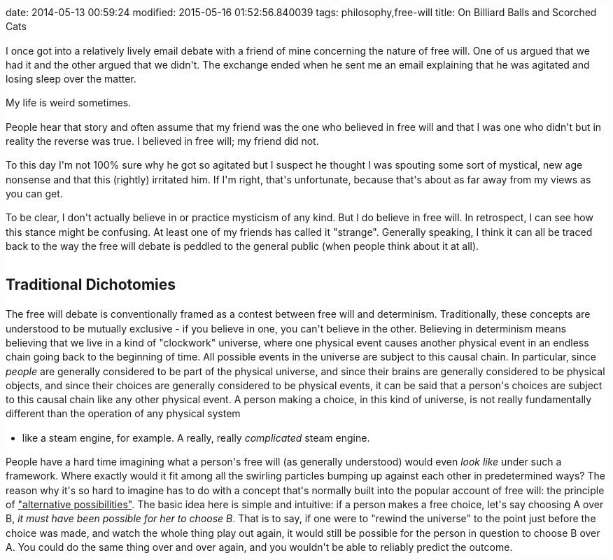 date: 2014-05-13 00:59:24
modified: 2015-05-16 01:52:56.840039
tags: philosophy,free-will
title: On Billiard Balls and Scorched Cats

I once got into a relatively lively email debate with a friend of mine
concerning the nature of free will. One of us argued that we had it and the
other argued that we didn't. The exchange ended when he sent me an email
explaining that he was agitated and losing sleep over the matter.

My life is weird sometimes.

People hear that story and often assume that my friend was the one who
believed in free will and that I was one who didn't but in reality the
reverse was true.  I believed in free will; my friend did not.

To this day I'm not 100% sure why he got so agitated but I suspect he
thought I was spouting some sort of mystical, new age nonsense and that this
(rightly) irritated him.  If I'm right, that's unfortunate, because that's
about as far away from my views as you can get.

To be clear, I don't actually believe in or practice mysticism of any
kind. But I do believe in free will. In retrospect, I can see how this
stance might be confusing. At least one of my friends has called it
"strange". Generally speaking, I think it can all be traced back to the way
the free will debate is peddled to the general public (when people think
about it at all).

## Traditional Dichotomies

The free will debate is conventionally framed as a contest between free will
and determinism. Traditionally, these concepts are understood to be mutually
exclusive - if you believe in one, you can't believe in the other. Believing
in determinism means believing that we live in a kind of "clockwork"
universe, where one physical event causes another physical event in an
endless chain going back to the beginning of time. All possible events in
the universe are subject to this causal chain. In particular, since *people*
are generally considered to be part of the physical universe, and since
their brains are generally considered to be physical objects, and since
their choices are generally considered to be physical events, it can be said
that a person's choices are subject to this causal chain like any other
physical event. A person making a choice, in this kind of universe, is not
really fundamentally different than the operation of any physical system
- like a steam engine, for example. A really, really *complicated* steam
engine.

People have a hard time imagining what a person's free will (as generally
understood) would even *look like* under such a framework. Where exactly
would it fit among all the swirling particles bumping up against each other
in predetermined ways? The reason why it's so hard to imagine has to do with
a concept that's normally built into the popular account of free will: the
principle of ["alternative possibilities"][1]. The basic idea here is simple
and intuitive: if a person makes a free choice, let's say choosing A over B,
*it must have been possible for her to choose B*.  That is to say, if one
were to "rewind the universe" to the point just before the choice was made,
and watch the whole thing play out again, it would still be possible for the
person in question to choose B over A. You could do the same thing over and
over again, and you wouldn't be able to reliably predict the outcome.


[1]: http://en.wikipedia.org/wiki/Alternative_possibilities
[2]: http://en.wikipedia.org/wiki/False_dilemma
[3]: http://en.wikipedia.org/wiki/Vitalism
[4]: http://en.wikipedia.org/wiki/Urea
[5]: http://en.wikipedia.org/wiki/Behaviorism
[6]: http://en.wikipedia.org/wiki/Free_will#Compatibilism